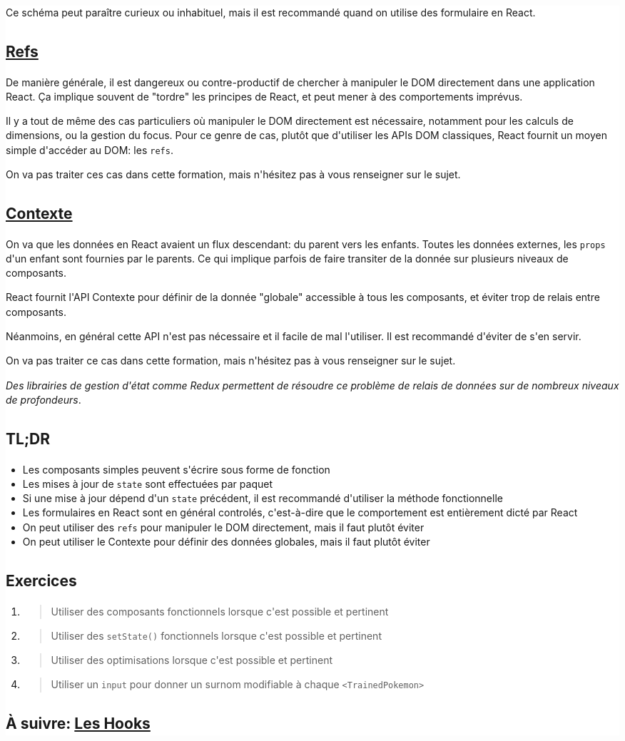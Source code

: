 Ce schéma peut paraître curieux ou inhabituel, mais il est recommandé quand on utilise des formulaire en React.

## [Refs](https://fr.reactjs.org/docs/refs-and-the-dom.html)

De manière générale, il est dangereux ou contre-productif de chercher à manipuler le DOM directement dans une application React. Ça implique souvent de "tordre" les principes de React, et peut mener à des comportements imprévus.

Il y a tout de même des cas particuliers où manipuler le DOM directement est nécessaire, notamment pour les calculs de dimensions, ou la gestion du focus. Pour ce genre de cas, plutôt que d'utiliser les APIs DOM classiques, React fournit un moyen simple d'accéder au DOM: les `refs`.

On va pas traiter ces cas dans cette formation, mais n'hésitez pas à vous renseigner sur le sujet.

## [Contexte](https://fr.reactjs.org/docs/context.html)

On va que les données en React avaient un flux descendant: du parent vers les enfants. Toutes les données externes, les `props` d'un enfant sont fournies par le parents. Ce qui implique parfois de faire transiter de la donnée sur plusieurs niveaux de composants.

React fournit l'API Contexte pour définir de la donnée "globale" accessible à tous les composants, et éviter trop de relais entre composants.

Néanmoins, en général cette API n'est pas nécessaire et il facile de mal l'utiliser. Il est recommandé d'éviter de s'en servir.

On va pas traiter ce cas dans cette formation, mais n'hésitez pas à vous renseigner sur le sujet.

_Des librairies de gestion d'état comme Redux permettent de résoudre ce problème de relais de données sur de nombreux niveaux de profondeurs_.

## TL;DR

- Les composants simples peuvent s'écrire sous forme de fonction
- Les mises à jour de `state` sont effectuées par paquet
- Si une mise à jour dépend d'un `state` précédent, il est recommandé d'utiliser la méthode fonctionnelle
- Les formulaires en React sont en général controlés, c'est-à-dire que le comportement est entièrement dicté par React
- On peut utiliser des `refs` pour manipuler le DOM directement, mais il faut plutôt éviter
- On peut utiliser le Contexte pour définir des données globales, mais il faut plutôt éviter

## Exercices

1. > Utiliser des composants fonctionnels lorsque c'est possible et pertinent
2. > Utiliser des `setState()` fonctionnels lorsque c'est possible et pertinent
3. > Utiliser des optimisations lorsque c'est possible et pertinent
4. > Utiliser un `input` pour donner un surnom modifiable à chaque `<TrainedPokemon>`

## À suivre: [Les Hooks](../3_hooks/1_classes_suck.md)
